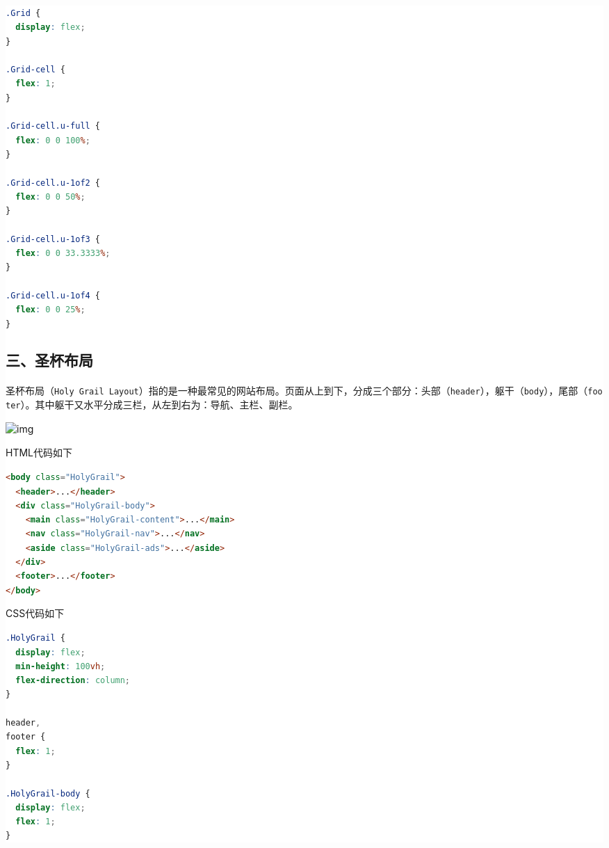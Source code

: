 ``` css
.Grid {
  display: flex;
}

.Grid-cell {
  flex: 1;
}

.Grid-cell.u-full {
  flex: 0 0 100%;
}

.Grid-cell.u-1of2 {
  flex: 0 0 50%;
}

.Grid-cell.u-1of3 {
  flex: 0 0 33.3333%;
}

.Grid-cell.u-1of4 {
  flex: 0 0 25%;
}
```

## 三、圣杯布局

圣杯布局（`Holy Grail Layout`）指的是一种最常见的网站布局。页面从上到下，分成三个部分：头部（`header`），躯干（`body`），尾部（`footer`）。其中躯干又水平分成三栏，从左到右为：导航、主栏、副栏。

![img](https://www.ruanyifeng.com/blogimg/asset/2015/bg2015071323.png)

HTML代码如下

``` html
<body class="HolyGrail">
  <header>...</header>
  <div class="HolyGrail-body">
    <main class="HolyGrail-content">...</main>
    <nav class="HolyGrail-nav">...</nav>
    <aside class="HolyGrail-ads">...</aside>
  </div>
  <footer>...</footer>
</body>
```

CSS代码如下

``` css
.HolyGrail {
  display: flex;
  min-height: 100vh;
  flex-direction: column;
}

header,
footer {
  flex: 1;
}

.HolyGrail-body {
  display: flex;
  flex: 1;
}

```